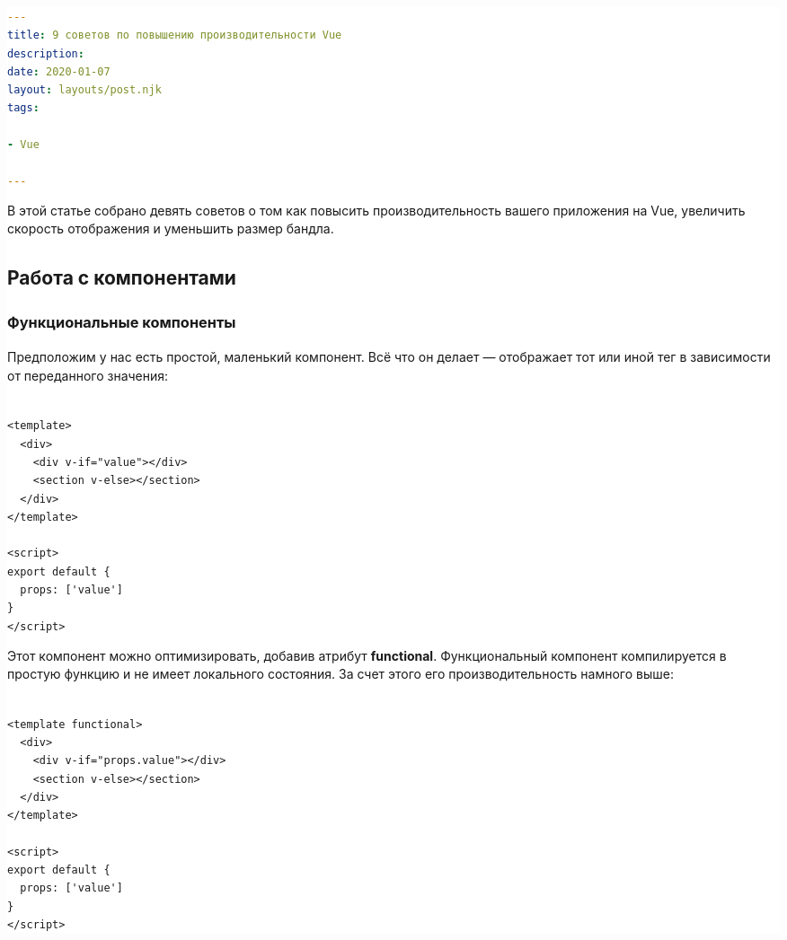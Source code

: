 ```yaml
---
title: 9 советов по повышению производительности Vue
description:
date: 2020-01-07
layout: layouts/post.njk
tags:

- Vue

---
```

В этой статье собрано девять советов о том как повысить производительность вашего приложения на Vue, увеличить скорость
отображения и уменьшить размер бандла.

## Работа с компонентами

### Функциональные компоненты

Предположим у нас есть простой, маленький компонент. Всё что он делает — отображает тот или иной тег в зависимости от
переданного значения:
```vue

<template>
  <div>
    <div v-if="value"></div>
    <section v-else></section>
  </div>
</template>

<script>
export default {
  props: ['value']
}
</script>
```

Этот компонент можно оптимизировать, добавив атрибут **functional**. Функциональный компонент компилируется в простую
функцию и не имеет локального состояния. За счет этого его производительность намного выше:
```vue

<template functional>
  <div>
    <div v-if="props.value"></div>
    <section v-else></section>
  </div>
</template>

<script>
export default {
  props: ['value']
}
</script>
```
